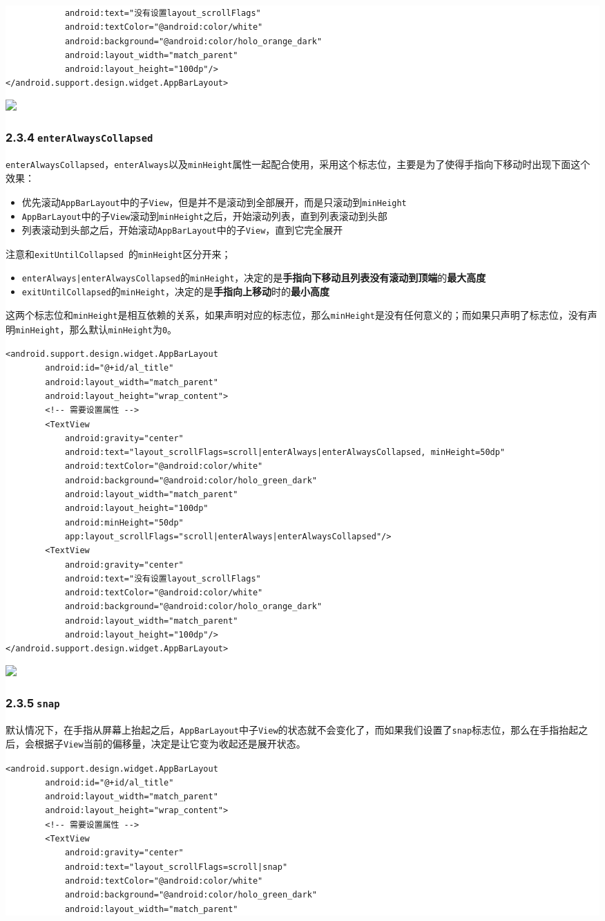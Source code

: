 ```
            android:text="没有设置layout_scrollFlags"
            android:textColor="@android:color/white"
            android:background="@android:color/holo_orange_dark"
            android:layout_width="match_parent"
            android:layout_height="100dp"/>
</android.support.design.widget.AppBarLayout>
```
![](http://upload-images.jianshu.io/upload_images/1949836-342e04d7a33ae7b8.gif?imageMogr2/auto-orient/strip)
### 2.3.4 `enterAlwaysCollapsed`
`enterAlwaysCollapsed`，`enterAlways`以及`minHeight`属性一起配合使用，采用这个标志位，主要是为了使得手指向下移动时出现下面这个效果：
- 优先滚动`AppBarLayout`中的子`View`，但是并不是滚动到全部展开，而是只滚动到`minHeight`
- `AppBarLayout`中的子`View`滚动到`minHeight`之后，开始滚动列表，直到列表滚动到头部
- 列表滚动到头部之后，开始滚动`AppBarLayout`中的子`View`，直到它完全展开

注意和`exitUntilCollapsed `的`minHeight`区分开来；
- `enterAlways|enterAlwaysCollapsed`的`minHeight`，决定的是**手指向下移动且列表没有滚动到顶端**的**最大高度**
- `exitUntilCollapsed`的`minHeight`，决定的是**手指向上移动**时的**最小高度**

这两个标志位和`minHeight`是相互依赖的关系，如果声明对应的标志位，那么`minHeight`是没有任何意义的；而如果只声明了标志位，没有声明`minHeight`，那么默认`minHeight`为`0`。

```
<android.support.design.widget.AppBarLayout
        android:id="@+id/al_title"
        android:layout_width="match_parent"
        android:layout_height="wrap_content">
        <!-- 需要设置属性 -->
        <TextView
            android:gravity="center"
            android:text="layout_scrollFlags=scroll|enterAlways|enterAlwaysCollapsed, minHeight=50dp"
            android:textColor="@android:color/white"
            android:background="@android:color/holo_green_dark"
            android:layout_width="match_parent"
            android:layout_height="100dp"
            android:minHeight="50dp"
            app:layout_scrollFlags="scroll|enterAlways|enterAlwaysCollapsed"/>
        <TextView
            android:gravity="center"
            android:text="没有设置layout_scrollFlags"
            android:textColor="@android:color/white"
            android:background="@android:color/holo_orange_dark"
            android:layout_width="match_parent"
            android:layout_height="100dp"/>
</android.support.design.widget.AppBarLayout>
```
![](http://upload-images.jianshu.io/upload_images/1949836-2c63914954616250.gif?imageMogr2/auto-orient/strip)
### 2.3.5 `snap`
默认情况下，在手指从屏幕上抬起之后，`AppBarLayout`中子`View`的状态就不会变化了，而如果我们设置了`snap`标志位，那么在手指抬起之后，会根据子`View`当前的偏移量，决定是让它变为收起还是展开状态。
```
<android.support.design.widget.AppBarLayout
        android:id="@+id/al_title"
        android:layout_width="match_parent"
        android:layout_height="wrap_content">
        <!-- 需要设置属性 -->
        <TextView
            android:gravity="center"
            android:text="layout_scrollFlags=scroll|snap"
            android:textColor="@android:color/white"
            android:background="@android:color/holo_green_dark"
            android:layout_width="match_parent"
```